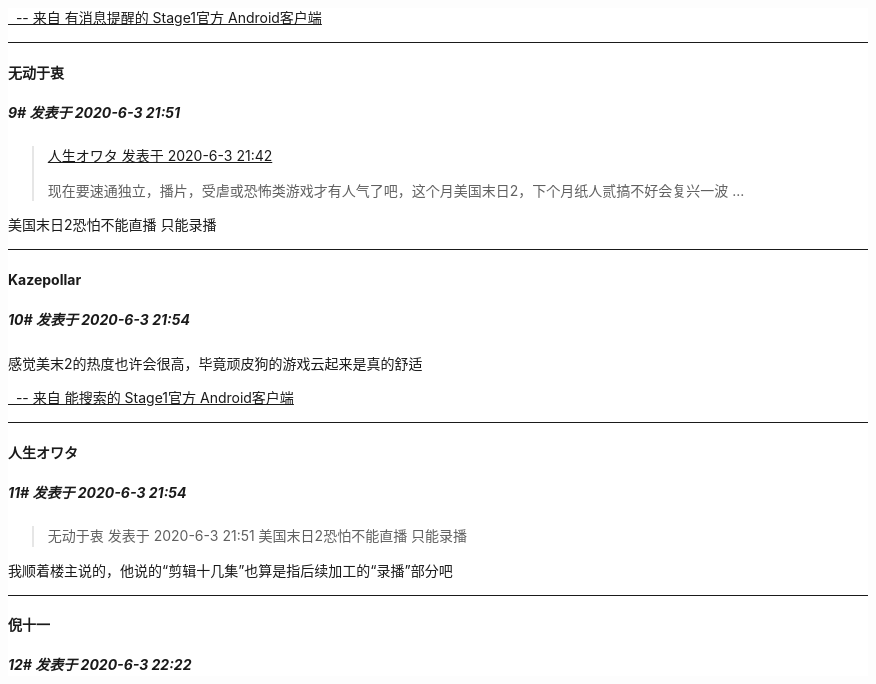 [  -- 来自 有消息提醒的 Stage1官方 Android客户端](https://www.coolapk.com/apk/140634)







*****

####  无动于衷  
##### 9#       发表于 2020-6-3 21:51



<blockquote><a href="httphttps://bbs.saraba1st.com/2b/forum.php?mod=redirect&amp;goto=findpost&amp;pid=47667674&amp;ptid=1939446" target="_blank">人生オワタ 发表于 2020-6-3 21:42</a>

现在要速通独立，播片，受虐或恐怖类游戏才有人气了吧，这个月美国末日2，下个月纸人贰搞不好会复兴一波 ...</blockquote>
美国末日2恐怕不能直播 只能录播







*****

####  Kazepollar  
##### 10#       发表于 2020-6-3 21:54




感觉美末2的热度也许会很高，毕竟顽皮狗的游戏云起来是真的舒适

[  -- 来自 能搜索的 Stage1官方 Android客户端](https://www.coolapk.com/apk/140634)







*****

####  人生オワタ  
##### 11#       发表于 2020-6-3 21:54



<blockquote>无动于衷 发表于 2020-6-3 21:51
美国末日2恐怕不能直播 只能录播</blockquote>
我顺着楼主说的，他说的“剪辑十几集”也算是指后续加工的“录播”部分吧







*****

####  倪十一  
##### 12#       发表于 2020-6-3 22:22

